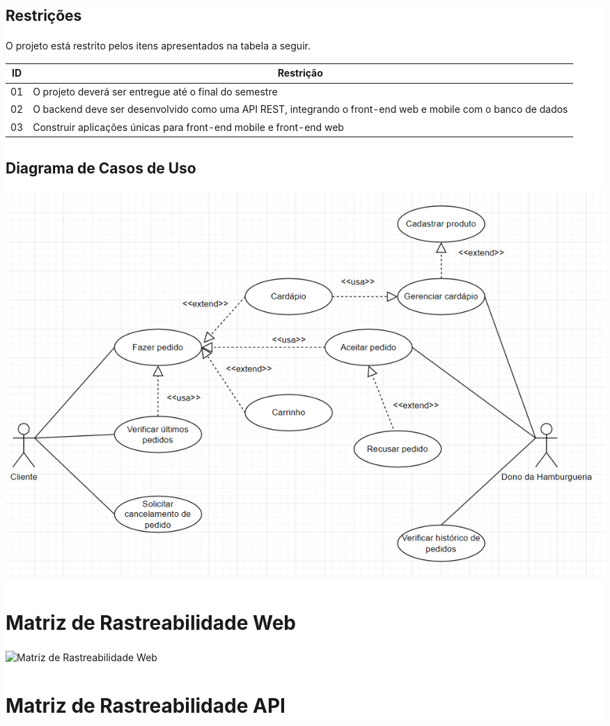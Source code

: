 ## Restrições

O projeto está restrito pelos itens apresentados na tabela a seguir.

| ID | Restrição                                             |
| -- | ------------------------------------------------------- |
| 01 | O projeto deverá ser entregue até o final do semestre |
| 02 | O backend deve ser desenvolvido como uma API REST, integrando o front-end web e mobile com o banco de dados |
| 03 | Construir aplicações únicas para front-end mobile e front-end web |

## Diagrama de Casos de Uso

![Diagrama de caso de uso](img/Diagrama-caso-de-uso.png)

# Matriz de Rastreabilidade Web

![Matriz de Rastreabilidade Web](https://github.com/ICEI-PUC-Minas-PMV-ADS/pmv-ads-2023-2-e4-proj-dad-t3-1999-burguer/assets/108990294/264edd86-a648-4ffa-afd8-f1840c72fd66)

# Matriz de Rastreabilidade API
